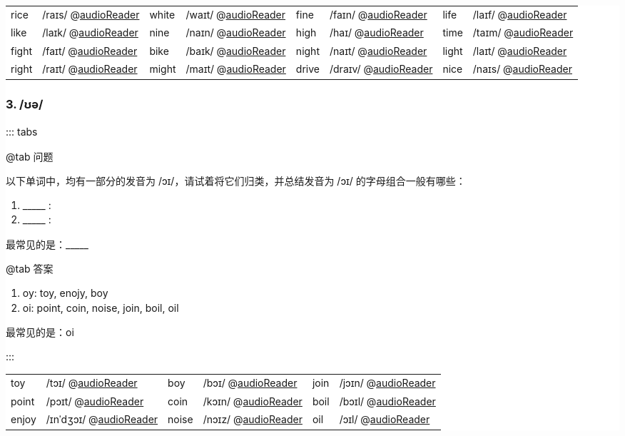 |       |                                                                      |       |                                                                      |       |                                                                       |       |                                                                      |
| ----- | -------------------------------------------------------------------- | ----- | -------------------------------------------------------------------- | ----- | --------------------------------------------------------------------- | ----- | -------------------------------------------------------------------- |
| rice  | /raɪs/ @[audioReader](https://dict.youdao.com/dictvoice?audio=rice)  | white | /waɪt/ @[audioReader](https://dict.youdao.com/dictvoice?audio=white) | fine  | /faɪn/ @[audioReader](https://dict.youdao.com/dictvoice?audio=fine)   | life  | /laɪf/ @[audioReader](https://dict.youdao.com/dictvoice?audio=life)  |
| like  | /laɪk/ @[audioReader](https://dict.youdao.com/dictvoice?audio=like)  | nine  | /naɪn/ @[audioReader](https://dict.youdao.com/dictvoice?audio=nine)  | high  | /haɪ/ @[audioReader](https://dict.youdao.com/dictvoice?audio=high)    | time  | /taɪm/ @[audioReader](https://dict.youdao.com/dictvoice?audio=time)  |
| fight | /faɪt/ @[audioReader](https://dict.youdao.com/dictvoice?audio=fight) | bike  | /baɪk/ @[audioReader](https://dict.youdao.com/dictvoice?audio=bike)  | night | /naɪt/ @[audioReader](https://dict.youdao.com/dictvoice?audio=night)  | light | /laɪt/ @[audioReader](https://dict.youdao.com/dictvoice?audio=light) |
| right | /raɪt/ @[audioReader](https://dict.youdao.com/dictvoice?audio=right) | might | /maɪt/ @[audioReader](https://dict.youdao.com/dictvoice?audio=might) | drive | /draɪv/ @[audioReader](https://dict.youdao.com/dictvoice?audio=drive) | nice  | /naɪs/ @[audioReader](https://dict.youdao.com/dictvoice?audio=nice)  |

### 3. /ʊə/

::: tabs

@tab 问题

以下单词中，均有一部分的发音为 /ɔɪ/，请试着将它们归类，并总结发音为 /ɔɪ/ 的字母组合一般有哪些：

1. \_\_\_\_\_ :
2. \_\_\_\_\_ :

最常见的是：\_\_\_\_\_

@tab 答案

1. oy: toy, enojy, boy
2. oi: point, coin, noise, join, boil, oil

最常见的是：oi

:::

|       |                                                                         |       |                                                                      |      |                                                                     |
| ----- | ----------------------------------------------------------------------- | ----- | -------------------------------------------------------------------- | ---- | ------------------------------------------------------------------- |
| toy   | /tɔɪ/ @[audioReader](https://dict.youdao.com/dictvoice?audio=toy)       | boy   | /bɔɪ/ @[audioReader](https://dict.youdao.com/dictvoice?audio=boy)    | join | /jɔɪn/ @[audioReader](https://dict.youdao.com/dictvoice?audio=join) |
| point | /pɔɪt/ @[audioReader](https://dict.youdao.com/dictvoice?audio=point)    | coin  | /kɔɪn/ @[audioReader](https://dict.youdao.com/dictvoice?audio=coin)  | boil | /bɔɪl/ @[audioReader](https://dict.youdao.com/dictvoice?audio=boil) |
| enjoy | /ɪnˈdʒɔɪ/ @[audioReader](https://dict.youdao.com/dictvoice?audio=enjoy) | noise | /nɔɪz/ @[audioReader](https://dict.youdao.com/dictvoice?audio=noise) | oil  | /ɔɪl/ @[audioReader](https://dict.youdao.com/dictvoice?audio=oil)   |

